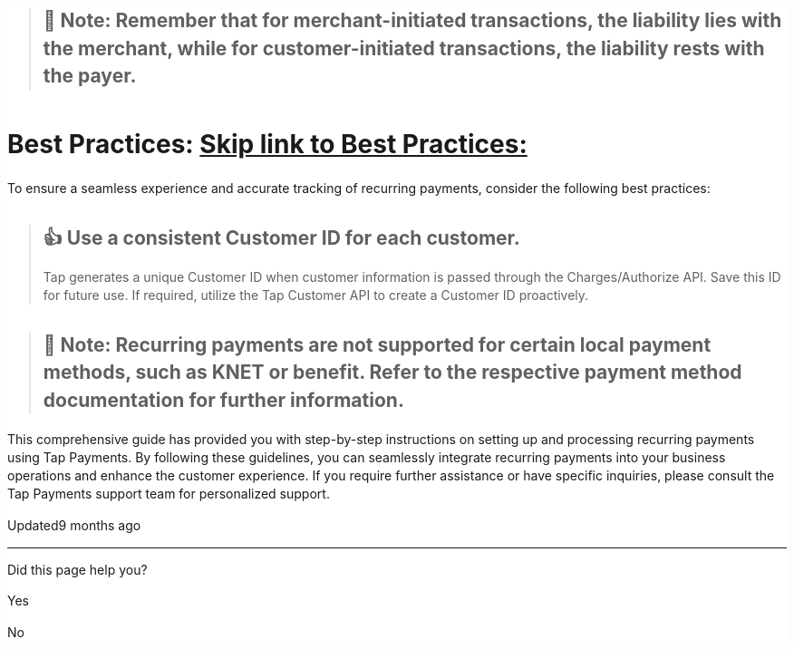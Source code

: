 > ## 🚧  Note: Remember that for merchant-initiated transactions, the liability lies with the merchant, while for customer-initiated transactions, the liability rests with the payer.

# Best Practices:   [Skip link to Best Practices:](https://developers.tap.company/docs/recurring-payments\#best-practices)

To ensure a seamless experience and accurate tracking of recurring payments, consider the following best practices:

> ## 👍  Use a consistent Customer ID for each customer.
>
> Tap generates a unique Customer ID when customer information is passed through the Charges/Authorize API. Save this ID for future use. If required, utilize the Tap Customer API to create a Customer ID proactively.

> ## 📘  Note: Recurring payments are not supported for certain local payment methods, such as KNET or benefit. Refer to the respective payment method documentation for further information.

This comprehensive guide has provided you with step-by-step instructions on setting up and processing recurring payments using Tap Payments. By following these guidelines, you can seamlessly integrate recurring payments into your business operations and enhance the customer experience. If you require further assistance or have specific inquiries, please consult the Tap Payments support team for personalized support.

Updated9 months ago

* * *

Did this page help you?

Yes

No